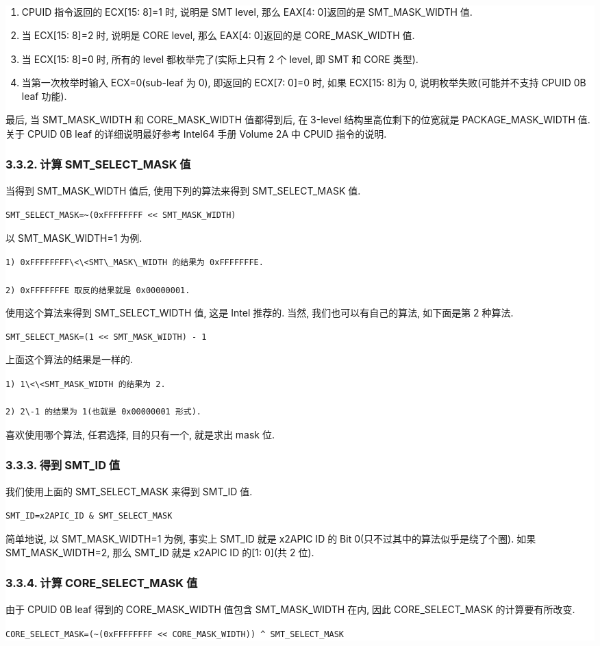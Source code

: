 1) CPUID 指令返回的 ECX[15: 8]=1 时, 说明是 SMT level, 那么 EAX[4: 0]返回的是 SMT_MASK_WIDTH 值.

2) 当 ECX[15: 8]=2 时, 说明是 CORE level, 那么 EAX[4: 0]返回的是 CORE_MASK_WIDTH 值.

3) 当 ECX[15: 8]=0 时, 所有的 level 都枚举完了(实际上只有 2 个 level, 即 SMT 和 CORE 类型).

4) 当第一次枚举时输入 ECX=0(sub-leaf 为 0), 即返回的 ECX[7: 0]=0 时, 如果 ECX[15: 8]为 0, 说明枚举失败(可能并不支持 CPUID 0B leaf 功能).

最后, 当 SMT\_MASK\_WIDTH 和 CORE\_MASK\_WIDTH 值都得到后, 在 3\-level 结构里高位剩下的位宽就是 PACKAGE\_MASK_WIDTH 值. 关于 CPUID 0B leaf 的详细说明最好参考 Intel64 手册 Volume 2A 中 CPUID 指令的说明.

### 3.3.2. 计算 SMT_SELECT_MASK 值

当得到 SMT\_MASK\_WIDTH 值后, 使用下列的算法来得到 SMT\_SELECT\_MASK 值.

```
SMT_SELECT_MASK=~(0xFFFFFFFF << SMT_MASK_WIDTH)
```

以 SMT\_MASK\_WIDTH=1 为例.

```
1) 0xFFFFFFFF\<\<SMT\_MASK\_WIDTH 的结果为 0xFFFFFFFE.

2) 0xFFFFFFFE 取反的结果就是 0x00000001.
```

使用这个算法来得到 SMT\_SELECT\_WIDTH 值, 这是 Intel 推荐的. 当然, 我们也可以有自己的算法, 如下面是第 2 种算法.

```
SMT_SELECT_MASK=(1 << SMT_MASK_WIDTH) - 1
```

上面这个算法的结果是一样的.

```
1) 1\<\<SMT_MASK_WIDTH 的结果为 2.

2) 2\-1 的结果为 1(也就是 0x00000001 形式).
```

喜欢使用哪个算法, 任君选择, 目的只有一个, 就是求出 mask 位.

### 3.3.3. 得到 SMT_ID 值

我们使用上面的 SMT\_SELECT\_MASK 来得到 SMT\_ID 值.

```
SMT_ID=x2APIC_ID & SMT_SELECT_MASK
```

简单地说, 以 SMT\_MASK\_WIDTH=1 为例, 事实上 SMT\_ID 就是 x2APIC ID 的 Bit 0(只不过其中的算法似乎是绕了个圈). 如果 SMT\_MASK\_WIDTH=2, 那么 SMT\_ID 就是 x2APIC ID 的[1: 0](共 2 位).

### 3.3.4. 计算 CORE_SELECT_MASK 值

由于 CPUID 0B leaf 得到的 CORE_MASK_WIDTH 值包含 SMT_MASK_WIDTH 在内, 因此 CORE_SELECT_MASK 的计算要有所改变.

```
CORE_SELECT_MASK=(~(0xFFFFFFFF << CORE_MASK_WIDTH)) ^ SMT_SELECT_MASK
```
